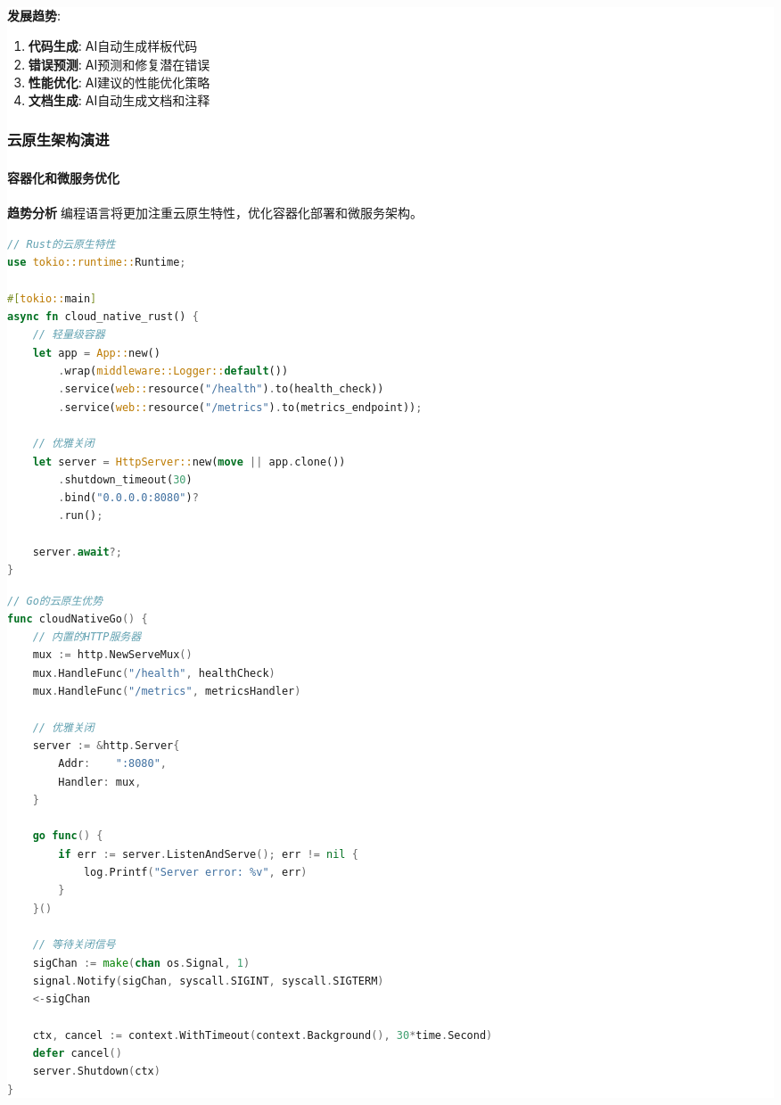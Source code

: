 **发展趋势**:

1. **代码生成**: AI自动生成样板代码
2. **错误预测**: AI预测和修复潜在错误
3. **性能优化**: AI建议的性能优化策略
4. **文档生成**: AI自动生成文档和注释

### 云原生架构演进

#### 容器化和微服务优化

**趋势分析**
编程语言将更加注重云原生特性，优化容器化部署和微服务架构。

```rust
// Rust的云原生特性
use tokio::runtime::Runtime;

#[tokio::main]
async fn cloud_native_rust() {
    // 轻量级容器
    let app = App::new()
        .wrap(middleware::Logger::default())
        .service(web::resource("/health").to(health_check))
        .service(web::resource("/metrics").to(metrics_endpoint));
    
    // 优雅关闭
    let server = HttpServer::new(move || app.clone())
        .shutdown_timeout(30)
        .bind("0.0.0.0:8080")?
        .run();
    
    server.await?;
}
```

```go
// Go的云原生优势
func cloudNativeGo() {
    // 内置的HTTP服务器
    mux := http.NewServeMux()
    mux.HandleFunc("/health", healthCheck)
    mux.HandleFunc("/metrics", metricsHandler)
    
    // 优雅关闭
    server := &http.Server{
        Addr:    ":8080",
        Handler: mux,
    }
    
    go func() {
        if err := server.ListenAndServe(); err != nil {
            log.Printf("Server error: %v", err)
        }
    }()
    
    // 等待关闭信号
    sigChan := make(chan os.Signal, 1)
    signal.Notify(sigChan, syscall.SIGINT, syscall.SIGTERM)
    <-sigChan
    
    ctx, cancel := context.WithTimeout(context.Background(), 30*time.Second)
    defer cancel()
    server.Shutdown(ctx)
}
```